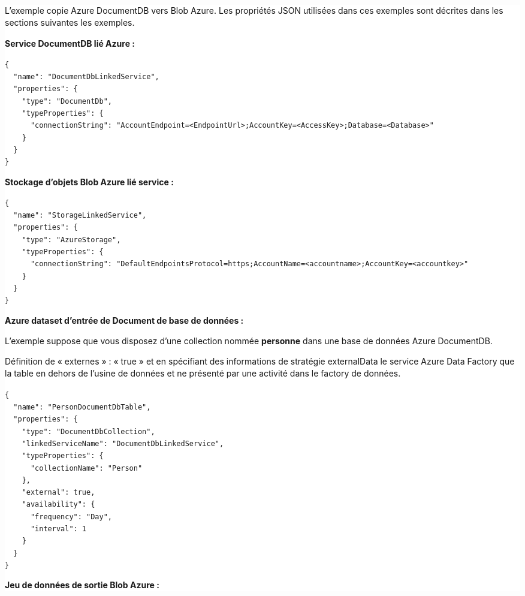 L’exemple copie Azure DocumentDB vers Blob Azure. Les propriétés JSON utilisées dans ces exemples sont décrites dans les sections suivantes les exemples.

**Service DocumentDB lié Azure :**

    {
      "name": "DocumentDbLinkedService",
      "properties": {
        "type": "DocumentDb",
        "typeProperties": {
          "connectionString": "AccountEndpoint=<EndpointUrl>;AccountKey=<AccessKey>;Database=<Database>"
        }
      }
    }

**Stockage d’objets Blob Azure lié service :**

    {
      "name": "StorageLinkedService",
      "properties": {
        "type": "AzureStorage",
        "typeProperties": {
          "connectionString": "DefaultEndpointsProtocol=https;AccountName=<accountname>;AccountKey=<accountkey>"
        }
      }
    }

**Azure dataset d’entrée de Document de base de données :**

L’exemple suppose que vous disposez d’une collection nommée **personne** dans une base de données Azure DocumentDB.
 
Définition de « externes » : « true » et en spécifiant des informations de stratégie externalData le service Azure Data Factory que la table en dehors de l’usine de données et ne présenté par une activité dans le factory de données.

    {
      "name": "PersonDocumentDbTable",
      "properties": {
        "type": "DocumentDbCollection",
        "linkedServiceName": "DocumentDbLinkedService",
        "typeProperties": {
          "collectionName": "Person"
        },
        "external": true,
        "availability": {
          "frequency": "Day",
          "interval": 1
        }
      }
    }


**Jeu de données de sortie Blob Azure :**
